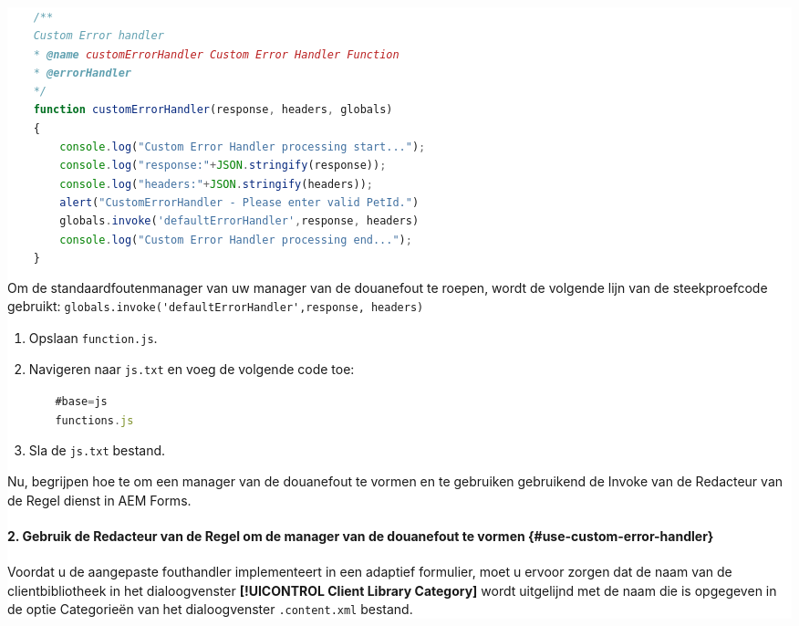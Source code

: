    ```javascript
       /** 
       Custom Error handler
       * @name customErrorHandler Custom Error Handler Function
       * @errorHandler
       */
       function customErrorHandler(response, headers, globals)
       {
           console.log("Custom Error Handler processing start...");
           console.log("response:"+JSON.stringify(response));
           console.log("headers:"+JSON.stringify(headers));
           alert("CustomErrorHandler - Please enter valid PetId.")
           globals.invoke('defaultErrorHandler',response, headers)
           console.log("Custom Error Handler processing end...");
       }
   ```

   Om de standaardfoutenmanager van uw manager van de douanefout te roepen, wordt de volgende lijn van de steekproefcode gebruikt:
   `globals.invoke('defaultErrorHandler',response, headers) `

1. Opslaan `function.js`.
1. Navigeren naar `js.txt` en voeg de volgende code toe:

   ```javascript
       #base=js
       functions.js
   ```

1. Sla de `js.txt` bestand.

Nu, begrijpen hoe te om een manager van de douanefout te vormen en te gebruiken gebruikend de Invoke van de Redacteur van de Regel dienst in AEM Forms.

#### 2. Gebruik de Redacteur van de Regel om de manager van de douanefout te vormen {#use-custom-error-handler}

Voordat u de aangepaste fouthandler implementeert in een adaptief formulier, moet u ervoor zorgen dat de naam van de clientbibliotheek in het dialoogvenster **[!UICONTROL Client Library Category]** wordt uitgelijnd met de naam die is opgegeven in de optie Categorieën van het dialoogvenster `.content.xml` bestand.
